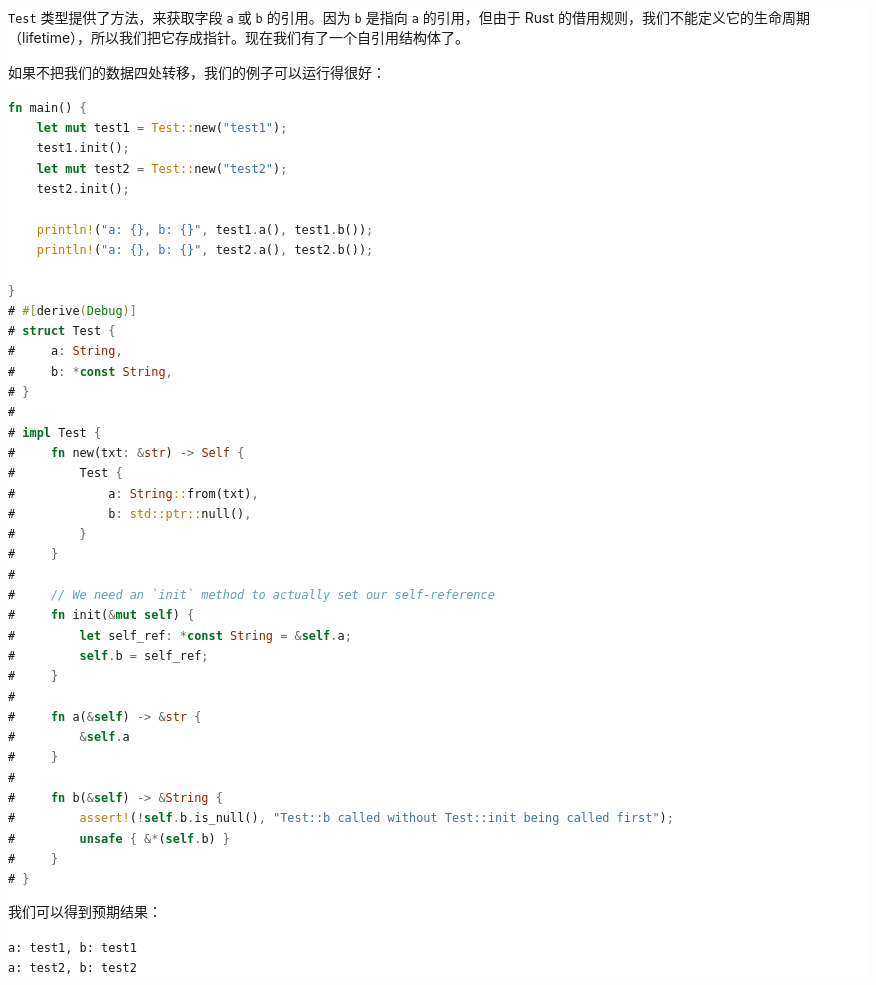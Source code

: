 `Test` 类型提供了方法，来获取字段 `a` 或 `b` 的引用。因为 `b` 是指向 `a` 的引用，但由于 Rust 的借用规则，我们不能定义它的生命周期（lifetime），所以我们把它存成指针。现在我们有了一个自引用结构体了。

如果不把我们的数据四处转移，我们的例子可以运行得很好：

```rust
fn main() {
    let mut test1 = Test::new("test1");
    test1.init();
    let mut test2 = Test::new("test2");
    test2.init();

    println!("a: {}, b: {}", test1.a(), test1.b());
    println!("a: {}, b: {}", test2.a(), test2.b());

}
# #[derive(Debug)]
# struct Test {
#     a: String,
#     b: *const String,
# }
#
# impl Test {
#     fn new(txt: &str) -> Self {
#         Test {
#             a: String::from(txt),
#             b: std::ptr::null(),
#         }
#     }
#
#     // We need an `init` method to actually set our self-reference
#     fn init(&mut self) {
#         let self_ref: *const String = &self.a;
#         self.b = self_ref;
#     }
#
#     fn a(&self) -> &str {
#         &self.a
#     }
#
#     fn b(&self) -> &String {
#         assert!(!self.b.is_null(), "Test::b called without Test::init being called first");
#         unsafe { &*(self.b) }
#     }
# }
```

我们可以得到预期结果：

```rust,
a: test1, b: test1
a: test2, b: test2
```


[执行 `Future` 与任务]: ../02_execution/01_chapter.md
[`Future` trait]: ../02_execution/02_future.md
[`pin_utils`]: https://docs.rs/pin-utils/